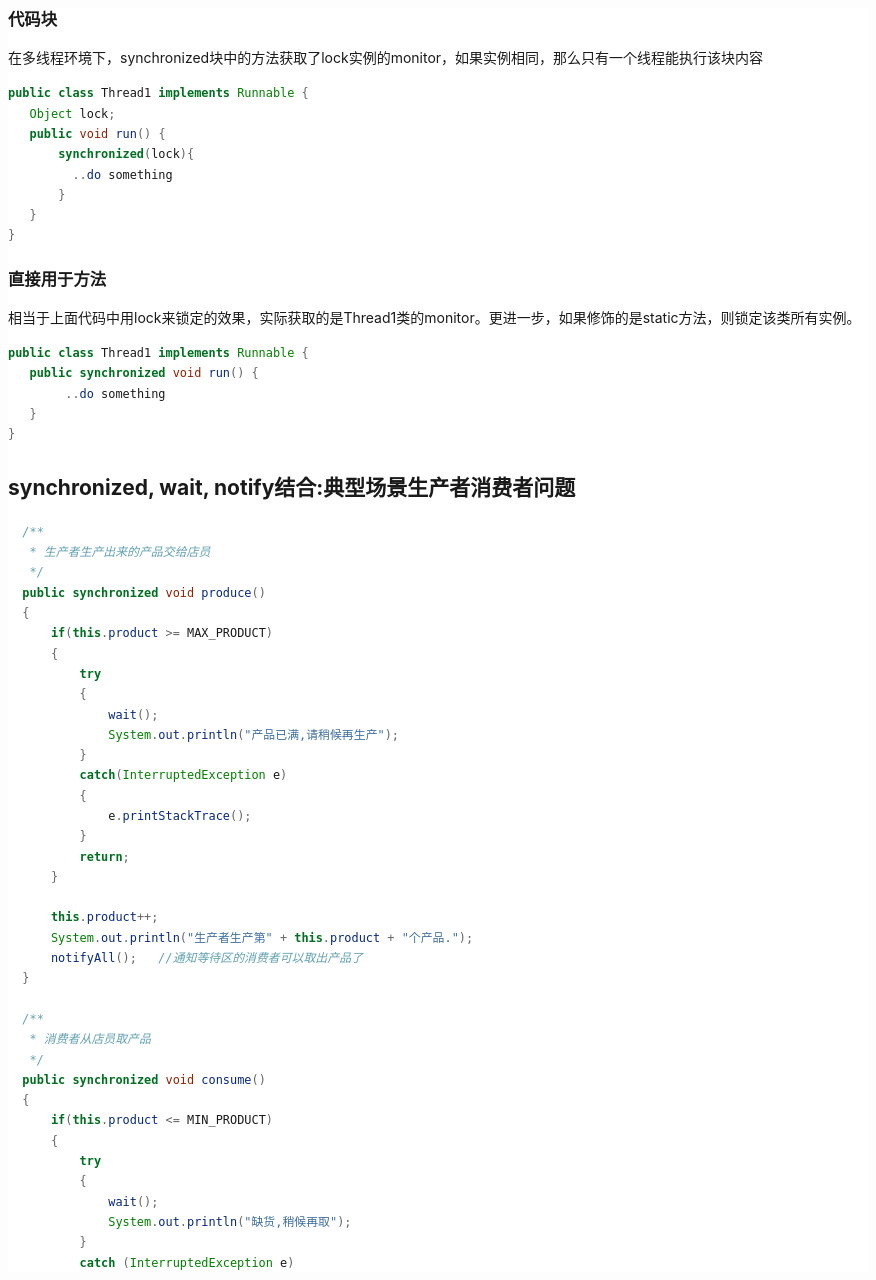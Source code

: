### 代码块
在多线程环境下，synchronized块中的方法获取了lock实例的monitor，如果实例相同，那么只有一个线程能执行该块内容
```java
public class Thread1 implements Runnable {
   Object lock;
   public void run() {  
       synchronized(lock){
         ..do something
       }
   }
}
```

### 直接用于方法
相当于上面代码中用lock来锁定的效果，实际获取的是Thread1类的monitor。更进一步，如果修饰的是static方法，则锁定该类所有实例。
```java
public class Thread1 implements Runnable {
   public synchronized void run() {  
        ..do something
   }
}
```

## synchronized, wait, notify结合:典型场景生产者消费者问题

```java
  /**
   * 生产者生产出来的产品交给店员
   */
  public synchronized void produce()
  {
      if(this.product >= MAX_PRODUCT)
      {
          try
          {
              wait();  
              System.out.println("产品已满,请稍候再生产");
          }
          catch(InterruptedException e)
          {
              e.printStackTrace();
          }
          return;
      }

      this.product++;
      System.out.println("生产者生产第" + this.product + "个产品.");
      notifyAll();   //通知等待区的消费者可以取出产品了
  }

  /**
   * 消费者从店员取产品
   */
  public synchronized void consume()
  {
      if(this.product <= MIN_PRODUCT)
      {
          try 
          {
              wait(); 
              System.out.println("缺货,稍候再取");
          } 
          catch (InterruptedException e) 
```